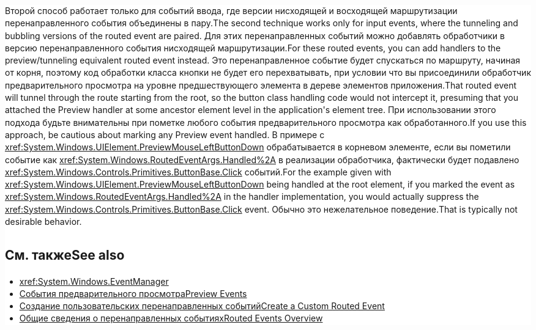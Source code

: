  <span data-ttu-id="61e05-217">Второй способ работает только для событий ввода, где версии нисходящей и восходящей маршрутизации перенаправленного события объединены в пару.</span><span class="sxs-lookup"><span data-stu-id="61e05-217">The second technique works only for input events, where the tunneling and bubbling versions of the routed event are paired.</span></span> <span data-ttu-id="61e05-218">Для этих перенаправленных событий можно добавлять обработчики в версию перенаправленного события нисходящей маршрутизации.</span><span class="sxs-lookup"><span data-stu-id="61e05-218">For these routed events, you can add handlers to the preview/tunneling equivalent routed event instead.</span></span> <span data-ttu-id="61e05-219">Это перенаправленное событие будет спускаться по маршруту, начиная от корня, поэтому код обработки класса кнопки не будет его перехватывать, при условии что вы присоединили обработчик предварительного просмотра на уровне предшествующего элемента в дереве элементов приложения.</span><span class="sxs-lookup"><span data-stu-id="61e05-219">That routed event will tunnel through the route starting from the root, so the button class handling code would not intercept it, presuming that you attached the Preview handler at some ancestor element level in the application's element tree.</span></span> <span data-ttu-id="61e05-220">При использовании этого подхода будьте внимательны при пометке любого события предварительного просмотра как обработанного.</span><span class="sxs-lookup"><span data-stu-id="61e05-220">If you use this approach, be cautious about marking any Preview event handled.</span></span> <span data-ttu-id="61e05-221">В примере с <xref:System.Windows.UIElement.PreviewMouseLeftButtonDown> обрабатывается в корневом элементе, если вы пометили событие как <xref:System.Windows.RoutedEventArgs.Handled%2A> в реализации обработчика, фактически будет подавлено <xref:System.Windows.Controls.Primitives.ButtonBase.Click> событий.</span><span class="sxs-lookup"><span data-stu-id="61e05-221">For the example given with <xref:System.Windows.UIElement.PreviewMouseLeftButtonDown> being handled at the root element, if you marked the event as <xref:System.Windows.RoutedEventArgs.Handled%2A> in the handler implementation, you would actually suppress the <xref:System.Windows.Controls.Primitives.ButtonBase.Click> event.</span></span> <span data-ttu-id="61e05-222">Обычно это нежелательное поведение.</span><span class="sxs-lookup"><span data-stu-id="61e05-222">That is typically not desirable behavior.</span></span>  
  
## <a name="see-also"></a><span data-ttu-id="61e05-223">См. также</span><span class="sxs-lookup"><span data-stu-id="61e05-223">See also</span></span>

- <xref:System.Windows.EventManager>
- [<span data-ttu-id="61e05-224">События предварительного просмотра</span><span class="sxs-lookup"><span data-stu-id="61e05-224">Preview Events</span></span>](preview-events.md)
- [<span data-ttu-id="61e05-225">Создание пользовательских перенаправленных событий</span><span class="sxs-lookup"><span data-stu-id="61e05-225">Create a Custom Routed Event</span></span>](how-to-create-a-custom-routed-event.md)
- [<span data-ttu-id="61e05-226">Общие сведения о перенаправленных событиях</span><span class="sxs-lookup"><span data-stu-id="61e05-226">Routed Events Overview</span></span>](routed-events-overview.md)
